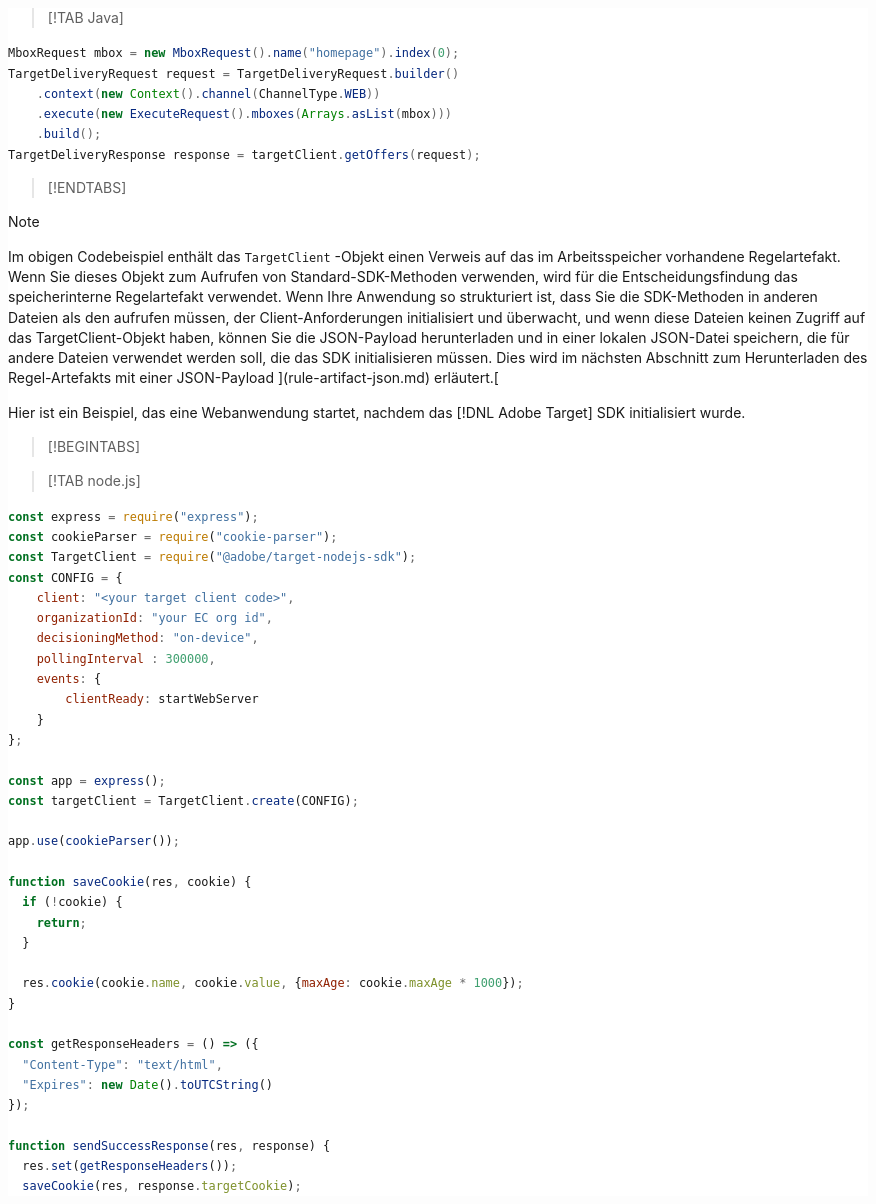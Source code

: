 >[!TAB Java]

```java {line-numbers="true"}
MboxRequest mbox = new MboxRequest().name("homepage").index(0);
TargetDeliveryRequest request = TargetDeliveryRequest.builder()
    .context(new Context().channel(ChannelType.WEB))
    .execute(new ExecuteRequest().mboxes(Arrays.asList(mbox)))
    .build();
TargetDeliveryResponse response = targetClient.getOffers(request);
```

>[!ENDTABS]

>[!NOTE]
>
>Im obigen Codebeispiel enthält das `TargetClient` -Objekt einen Verweis auf das im Arbeitsspeicher vorhandene Regelartefakt. Wenn Sie dieses Objekt zum Aufrufen von Standard-SDK-Methoden verwenden, wird für die Entscheidungsfindung das speicherinterne Regelartefakt verwendet. Wenn Ihre Anwendung so strukturiert ist, dass Sie die SDK-Methoden in anderen Dateien als den aufrufen müssen, der Client-Anforderungen initialisiert und überwacht, und wenn diese Dateien keinen Zugriff auf das TargetClient-Objekt haben, können Sie die JSON-Payload herunterladen und in einer lokalen JSON-Datei speichern, die für andere Dateien verwendet werden soll, die das SDK initialisieren müssen. Dies wird im nächsten Abschnitt zum Herunterladen des Regel-Artefakts mit einer JSON-Payload ](rule-artifact-json.md) erläutert.[

Hier ist ein Beispiel, das eine Webanwendung startet, nachdem das [!DNL Adobe Target] SDK initialisiert wurde.

>[!BEGINTABS]

>[!TAB node.js]

```javascript {line-numbers="true"}
const express = require("express");
const cookieParser = require("cookie-parser");
const TargetClient = require("@adobe/target-nodejs-sdk");
const CONFIG = {
    client: "<your target client code>",
    organizationId: "your EC org id",
    decisioningMethod: "on-device",
    pollingInterval : 300000,
    events: {
        clientReady: startWebServer
    }
};

const app = express();
const targetClient = TargetClient.create(CONFIG);

app.use(cookieParser());

function saveCookie(res, cookie) {
  if (!cookie) {
    return;
  }

  res.cookie(cookie.name, cookie.value, {maxAge: cookie.maxAge * 1000});
}

const getResponseHeaders = () => ({
  "Content-Type": "text/html",
  "Expires": new Date().toUTCString()
});

function sendSuccessResponse(res, response) {
  res.set(getResponseHeaders());
  saveCookie(res, response.targetCookie);
```